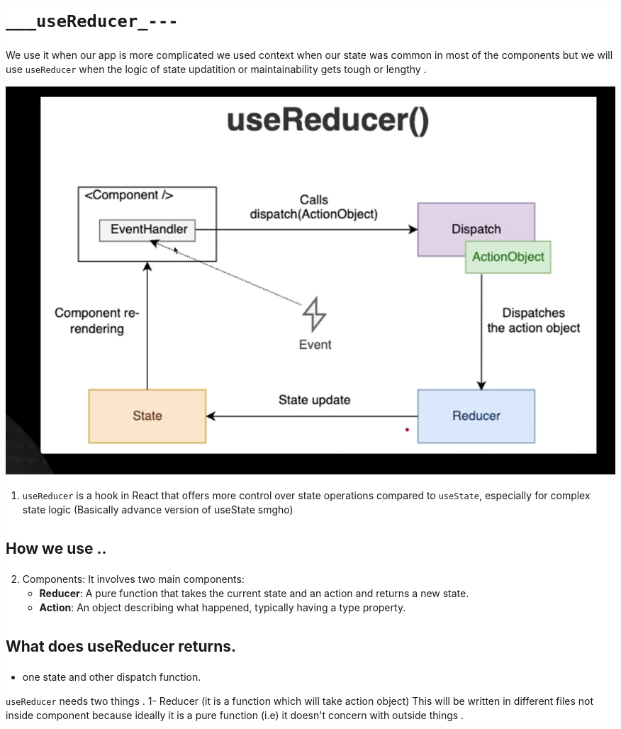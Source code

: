 # 	`___useReducer_---`


We use it when our app is more complicated we used context when our state was common in most of the components but we will use `useReducer` when the logic of state updatition or maintainability gets tough or lengthy  .


![Alt Text](https://github.com/rajvipulraj401/React/blob/main/React_notes/REACT_Full_Course/36_Advance_State_management(useReducer)/useReducer.png)

1. `useReducer` is a hook in React that offers more control over state operations compared to `useState`, especially for complex state logic (Basically advance version of useState smgho)

## How we use ..
2. Components: It involves two main components:
   - **Reducer**: A pure function that takes the current state and an action and returns a new state.
   - **Action**: An object describing what happened, typically having a type property.


## What does useReducer returns. 

- one state and other dispatch function.

`useReducer` needs two things .
1- Reducer (it is a function which will take action object)
This will be written in different files not inside component because ideally it is a pure function (i.e) it doesn't concern with outside things .
